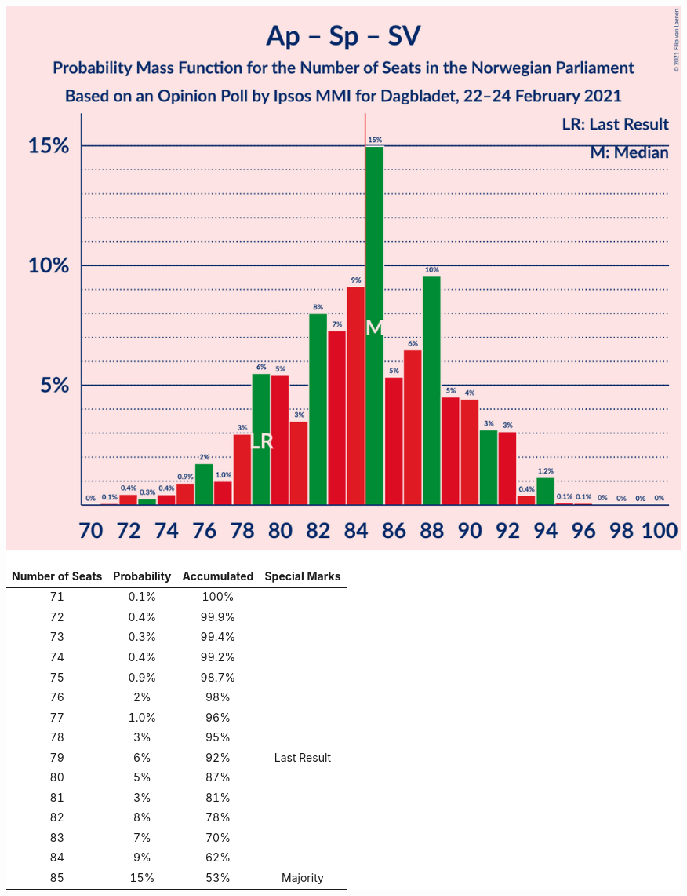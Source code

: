 ![Graph with seats probability mass function not yet produced](2021-02-24-IpsosMMI-coalitions-seats-pmf-ap–sp–sv.png "Seats Probability Mass Function")

| Number of Seats | Probability | Accumulated | Special Marks |
|:---------------:|:-----------:|:-----------:|:-------------:|
| 71 | 0.1% | 100% |  |
| 72 | 0.4% | 99.9% |  |
| 73 | 0.3% | 99.4% |  |
| 74 | 0.4% | 99.2% |  |
| 75 | 0.9% | 98.7% |  |
| 76 | 2% | 98% |  |
| 77 | 1.0% | 96% |  |
| 78 | 3% | 95% |  |
| 79 | 6% | 92% | Last Result |
| 80 | 5% | 87% |  |
| 81 | 3% | 81% |  |
| 82 | 8% | 78% |  |
| 83 | 7% | 70% |  |
| 84 | 9% | 62% |  |
| 85 | 15% | 53% | Majority |